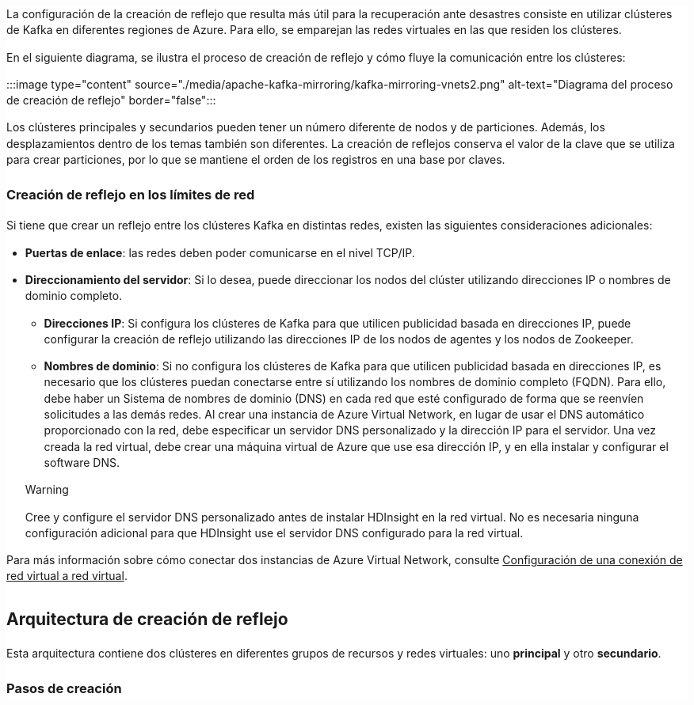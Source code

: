 La configuración de la creación de reflejo que resulta más útil para la recuperación ante desastres consiste en utilizar clústeres de Kafka en diferentes regiones de Azure. Para ello, se emparejan las redes virtuales en las que residen los clústeres.

En el siguiente diagrama, se ilustra el proceso de creación de reflejo y cómo fluye la comunicación entre los clústeres:

:::image type="content" source="./media/apache-kafka-mirroring/kafka-mirroring-vnets2.png" alt-text="Diagrama del proceso de creación de reflejo" border="false":::

Los clústeres principales y secundarios pueden tener un número diferente de nodos y de particiones. Además, los desplazamientos dentro de los temas también son diferentes. La creación de reflejos conserva el valor de la clave que se utiliza para crear particiones, por lo que se mantiene el orden de los registros en una base por claves.

### <a name="mirroring-across-network-boundaries"></a>Creación de reflejo en los límites de red

Si tiene que crear un reflejo entre los clústeres Kafka en distintas redes, existen las siguientes consideraciones adicionales:

* **Puertas de enlace**: las redes deben poder comunicarse en el nivel TCP/IP.

* **Direccionamiento del servidor**: Si lo desea, puede direccionar los nodos del clúster utilizando direcciones IP o nombres de dominio completo.

    * **Direcciones IP**: Si configura los clústeres de Kafka para que utilicen publicidad basada en direcciones IP, puede configurar la creación de reflejo utilizando las direcciones IP de los nodos de agentes y los nodos de Zookeeper.
    
    * **Nombres de dominio**: Si no configura los clústeres de Kafka para que utilicen publicidad basada en direcciones IP, es necesario que los clústeres puedan conectarse entre sí utilizando los nombres de dominio completo (FQDN). Para ello, debe haber un Sistema de nombres de dominio (DNS) en cada red que esté configurado de forma que se reenvíen solicitudes a las demás redes. Al crear una instancia de Azure Virtual Network, en lugar de usar el DNS automático proporcionado con la red, debe especificar un servidor DNS personalizado y la dirección IP para el servidor. Una vez creada la red virtual, debe crear una máquina virtual de Azure que use esa dirección IP, y en ella instalar y configurar el software DNS.

    > [!WARNING]  
    > Cree y configure el servidor DNS personalizado antes de instalar HDInsight en la red virtual. No es necesaria ninguna configuración adicional para que HDInsight use el servidor DNS configurado para la red virtual.

Para más información sobre cómo conectar dos instancias de Azure Virtual Network, consulte [Configuración de una conexión de red virtual a red virtual](../../vpn-gateway/vpn-gateway-vnet-vnet-rm-ps.md).

## <a name="mirroring-architecture"></a>Arquitectura de creación de reflejo

Esta arquitectura contiene dos clústeres en diferentes grupos de recursos y redes virtuales: uno **principal** y otro **secundario**.

### <a name="creation-steps"></a>Pasos de creación
